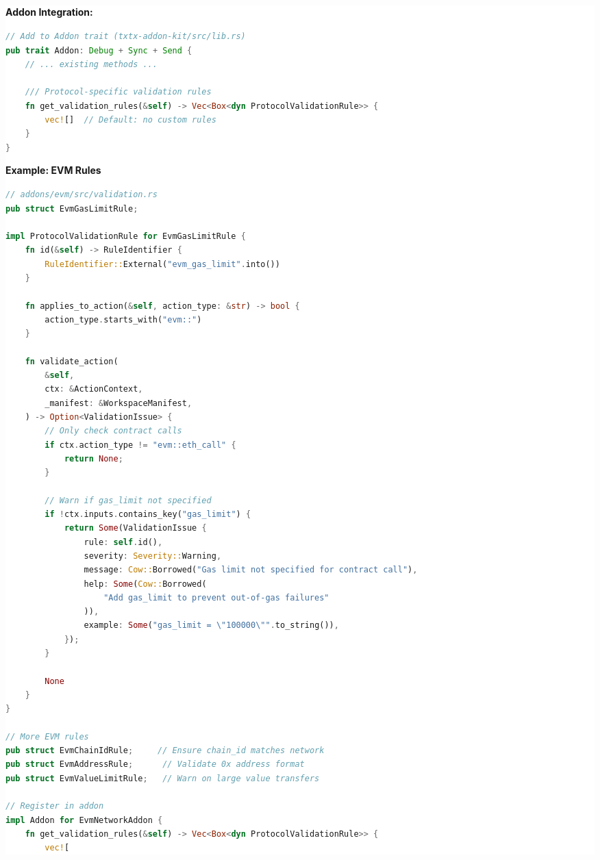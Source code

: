 **Addon Integration:**

```rust
// Add to Addon trait (txtx-addon-kit/src/lib.rs)
pub trait Addon: Debug + Sync + Send {
    // ... existing methods ...

    /// Protocol-specific validation rules
    fn get_validation_rules(&self) -> Vec<Box<dyn ProtocolValidationRule>> {
        vec![]  // Default: no custom rules
    }
}
```

**Example: EVM Rules**

```rust
// addons/evm/src/validation.rs
pub struct EvmGasLimitRule;

impl ProtocolValidationRule for EvmGasLimitRule {
    fn id(&self) -> RuleIdentifier {
        RuleIdentifier::External("evm_gas_limit".into())
    }

    fn applies_to_action(&self, action_type: &str) -> bool {
        action_type.starts_with("evm::")
    }

    fn validate_action(
        &self,
        ctx: &ActionContext,
        _manifest: &WorkspaceManifest,
    ) -> Option<ValidationIssue> {
        // Only check contract calls
        if ctx.action_type != "evm::eth_call" {
            return None;
        }

        // Warn if gas_limit not specified
        if !ctx.inputs.contains_key("gas_limit") {
            return Some(ValidationIssue {
                rule: self.id(),
                severity: Severity::Warning,
                message: Cow::Borrowed("Gas limit not specified for contract call"),
                help: Some(Cow::Borrowed(
                    "Add gas_limit to prevent out-of-gas failures"
                )),
                example: Some("gas_limit = \"100000\"".to_string()),
            });
        }

        None
    }
}

// More EVM rules
pub struct EvmChainIdRule;     // Ensure chain_id matches network
pub struct EvmAddressRule;      // Validate 0x address format
pub struct EvmValueLimitRule;   // Warn on large value transfers

// Register in addon
impl Addon for EvmNetworkAddon {
    fn get_validation_rules(&self) -> Vec<Box<dyn ProtocolValidationRule>> {
        vec![
```